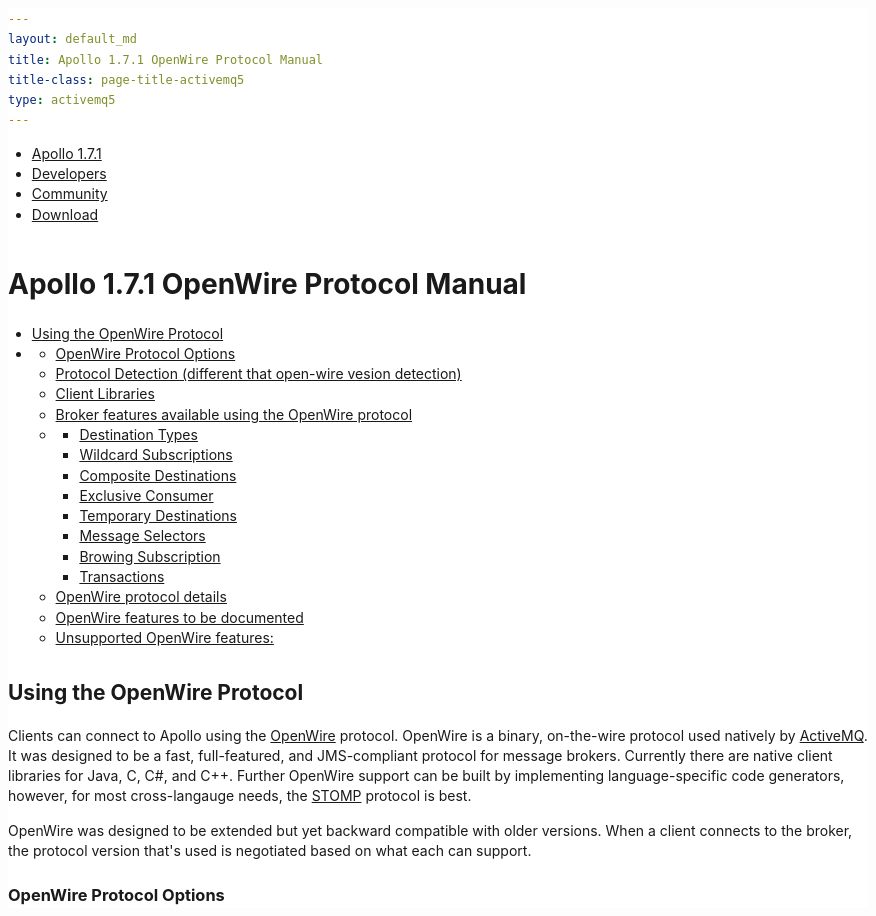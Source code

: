 ```yaml
---
layout: default_md
title: Apollo 1.7.1 OpenWire Protocol Manual
title-class: page-title-activemq5
type: activemq5
---
```


       

*   [Apollo 1.7.1](index.html)
*   [Developers](communitydevelopers)
*   [Community](community/index.html)
*   [Download](..OverviewOverview/Overview/download)

Apollo 1.7.1 OpenWire Protocol Manual
=====================================

*   [Using the OpenWire Protocol](#Using_the_OpenWire_Protocol)
*   *   [OpenWire Protocol Options](#OpenWire_Protocol_Options)
    *   [Protocol Detection (different that open-wire vesion detection)](#Protocol_Detection__different_that_open-wire_vesion_detection_)
    *   [Client Libraries](#Client_Libraries)
    *   [Broker features available using the OpenWire protocol](#Broker_features_available_using_the_OpenWire_protocol)
    *   *   [Destination Types](#Destination_Types)
        *   [Wildcard Subscriptions](#Wildcard_Subscriptions)
        *   [Composite Destinations](#Composite_Destinations)
        *   [Exclusive Consumer](#Exclusive_Consumer)
        *   [Temporary Destinations](#Temporary_Destinations)
        *   [Message Selectors](#Message_Selectors)
        *   [Browing Subscription](#Browing_Subscription)
        *   [Transactions](#Transactions)
    *   [OpenWire protocol details](#OpenWire_protocol_details)
    *   [OpenWire features to be documented](#OpenWire_features_to_be_documented)
    *   [Unsupported OpenWire features:](#Unsupported_OpenWire_features:)

Using the OpenWire Protocol
---------------------------

Clients can connect to Apollo using the [OpenWire](http://activemq.apache.orgConnectivity/Protocols/openwire) protocol. OpenWire is a binary, on-the-wire protocol used natively by [ActiveMQ](http://activemq.apache.org/). It was designed to be a fast, full-featured, and JMS-compliant protocol for message brokers. Currently there are native client libraries for Java, C, C#, and C++. Further OpenWire support can be built by implementing language-specific code generators, however, for most cross-langauge needs, the [STOMP](http://stomp.github.com) protocol is best.

OpenWire was designed to be extended but yet backward compatible with older versions. When a client connects to the broker, the protocol version that's used is negotiated based on what each can support.

### OpenWire Protocol Options
